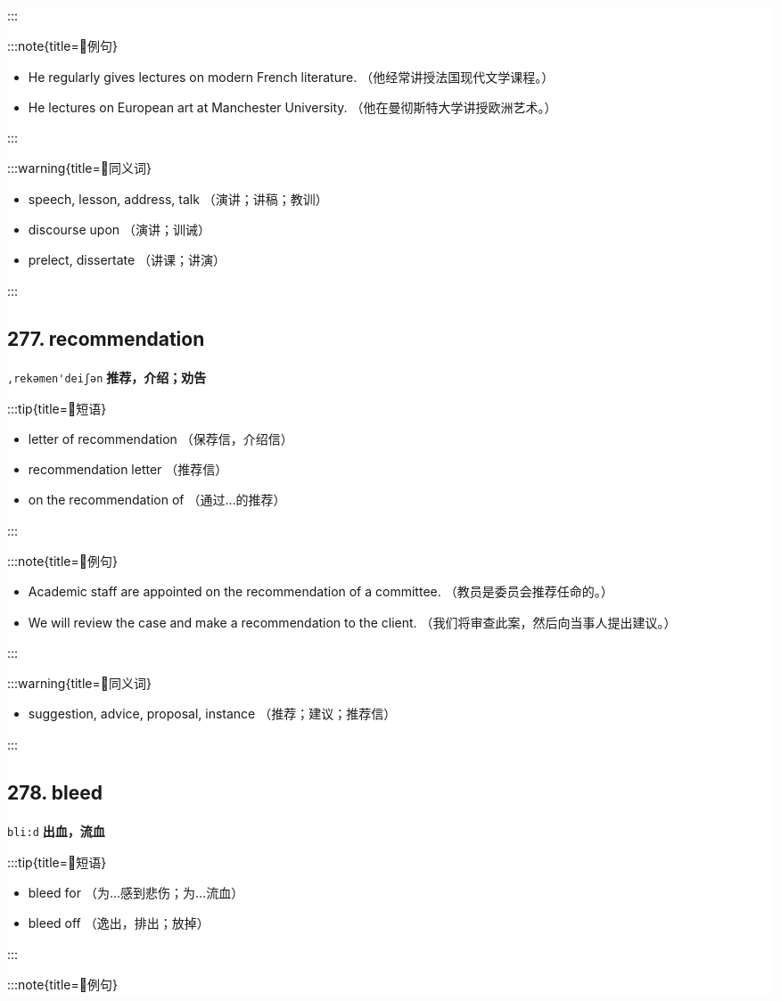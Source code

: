 :::

:::note{title=🎤例句}

- He regularly gives lectures on modern French literature. （他经常讲授法国现代文学课程。）

- He lectures on European art at Manchester University. （他在曼彻斯特大学讲授欧洲艺术。）

:::

:::warning{title=🤔同义词}

- speech, lesson, address, talk （演讲；讲稿；教训）

- discourse upon （演讲；训诫）

- prelect, dissertate （讲课；讲演）

:::


## 277. recommendation

`,rekəmen'deiʃən`  **推荐，介绍；劝告**

:::tip{title=🤩短语}

- letter of recommendation （保荐信，介绍信）

- recommendation letter （推荐信）

- on the recommendation of （通过…的推荐）

:::

:::note{title=🎤例句}

- Academic staff are appointed on the recommendation of a committee. （教员是委员会推荐任命的。）

- We will review the case and make a recommendation to the client. （我们将审查此案，然后向当事人提出建议。）

:::

:::warning{title=🤔同义词}

- suggestion, advice, proposal, instance （推荐；建议；推荐信）

:::


## 278. bleed

`bli:d`  **出血，流血**

:::tip{title=🤩短语}

- bleed for （为…感到悲伤；为…流血）

- bleed off （逸出，排出；放掉）

:::

:::note{title=🎤例句}

